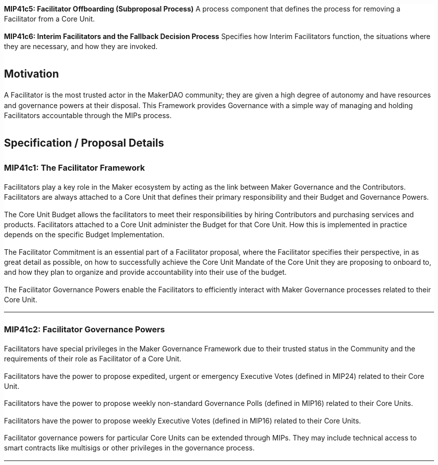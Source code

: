 **MIP41c5: Facilitator Offboarding (Subproposal Process)**
A process component that defines the process for removing a Facilitator from a Core Unit.

**MIP41c6: Interim Facilitators and the Fallback Decision Process**
Specifies how Interim Facilitators function, the situations where they are necessary, and how they are invoked.

## Motivation

A Facilitator is the most trusted actor in the MakerDAO community; they are given a high degree of autonomy and have resources and governance powers at their disposal. This Framework provides Governance with a simple way of managing and holding Facilitators accountable through the MIPs process.

## Specification / Proposal Details

### MIP41c1: The Facilitator Framework

Facilitators play a key role in the Maker ecosystem by acting as the link between Maker Governance and the Contributors. Facilitators are always attached to a Core Unit that defines their primary responsibility and their Budget and Governance Powers.

The Core Unit Budget allows the facilitators to meet their responsibilities by hiring Contributors and purchasing services and products. Facilitators attached to a Core Unit administer the Budget for that Core Unit. How this is implemented in practice depends on the specific Budget Implementation.

The Facilitator Commitment is an essential part of a Facilitator proposal, where the Facilitator specifies their perspective, in as great detail as possible, on how to successfully achieve the Core Unit Mandate of the Core Unit they are proposing to onboard to, and how they plan to organize and provide accountability into their use of the budget.

The Facilitator Governance Powers enable the Facilitators to efficiently interact with Maker Governance processes related to their Core Unit.

---

### MIP41c2: Facilitator Governance Powers

Facilitators have special privileges in the Maker Governance Framework due to their trusted status in the Community and the requirements of their role as Facilitator of a Core Unit.

Facilitators have the power to propose expedited, urgent or emergency Executive Votes (defined in MIP24) related to their Core Unit.

Facilitators have the power to propose weekly non-standard Governance Polls (defined in MIP16) related to their Core Units.

Facilitators have the power to propose weekly Executive Votes (defined in MIP16) related to their Core Units.

Facilitator governance powers for particular Core Units can be extended through MIPs. They may include technical access to smart contracts like multisigs or other privileges in the governance process.

---
